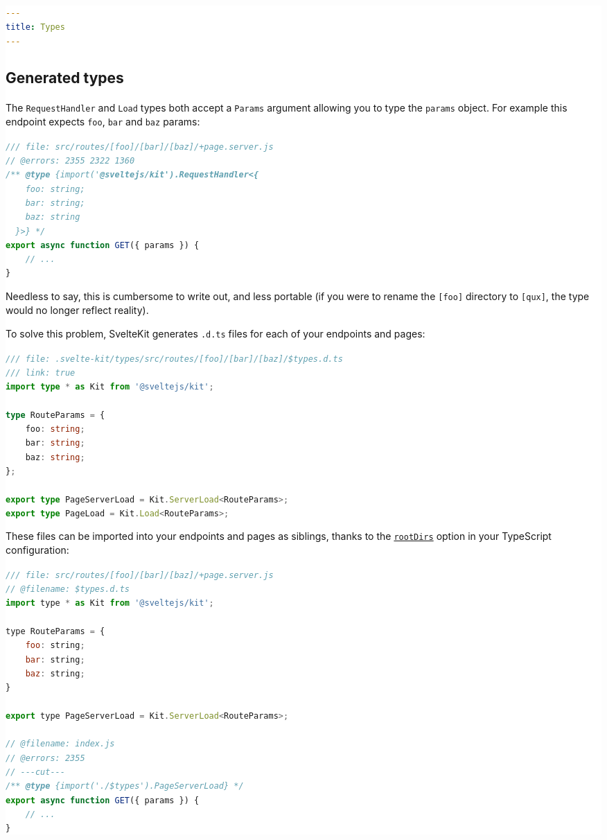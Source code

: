 ```yaml
---
title: Types
---
```


## Generated types

The `RequestHandler` and `Load` types both accept a `Params` argument allowing you to type the `params` object. For example this endpoint expects `foo`, `bar` and `baz` params:

```js
/// file: src/routes/[foo]/[bar]/[baz]/+page.server.js
// @errors: 2355 2322 1360
/** @type {import('@sveltejs/kit').RequestHandler<{
    foo: string;
    bar: string;
    baz: string
  }>} */
export async function GET({ params }) {
	// ...
}
```

Needless to say, this is cumbersome to write out, and less portable (if you were to rename the `[foo]` directory to `[qux]`, the type would no longer reflect reality).

To solve this problem, SvelteKit generates `.d.ts` files for each of your endpoints and pages:

```ts
/// file: .svelte-kit/types/src/routes/[foo]/[bar]/[baz]/$types.d.ts
/// link: true
import type * as Kit from '@sveltejs/kit';

type RouteParams = {
	foo: string;
	bar: string;
	baz: string;
};

export type PageServerLoad = Kit.ServerLoad<RouteParams>;
export type PageLoad = Kit.Load<RouteParams>;
```

These files can be imported into your endpoints and pages as siblings, thanks to the [`rootDirs`](https://www.typescriptlang.org/tsconfig#rootDirs) option in your TypeScript configuration:

```js
/// file: src/routes/[foo]/[bar]/[baz]/+page.server.js
// @filename: $types.d.ts
import type * as Kit from '@sveltejs/kit';

type RouteParams = {
	foo: string;
	bar: string;
	baz: string;
}

export type PageServerLoad = Kit.ServerLoad<RouteParams>;

// @filename: index.js
// @errors: 2355
// ---cut---
/** @type {import('./$types').PageServerLoad} */
export async function GET({ params }) {
	// ...
}
```